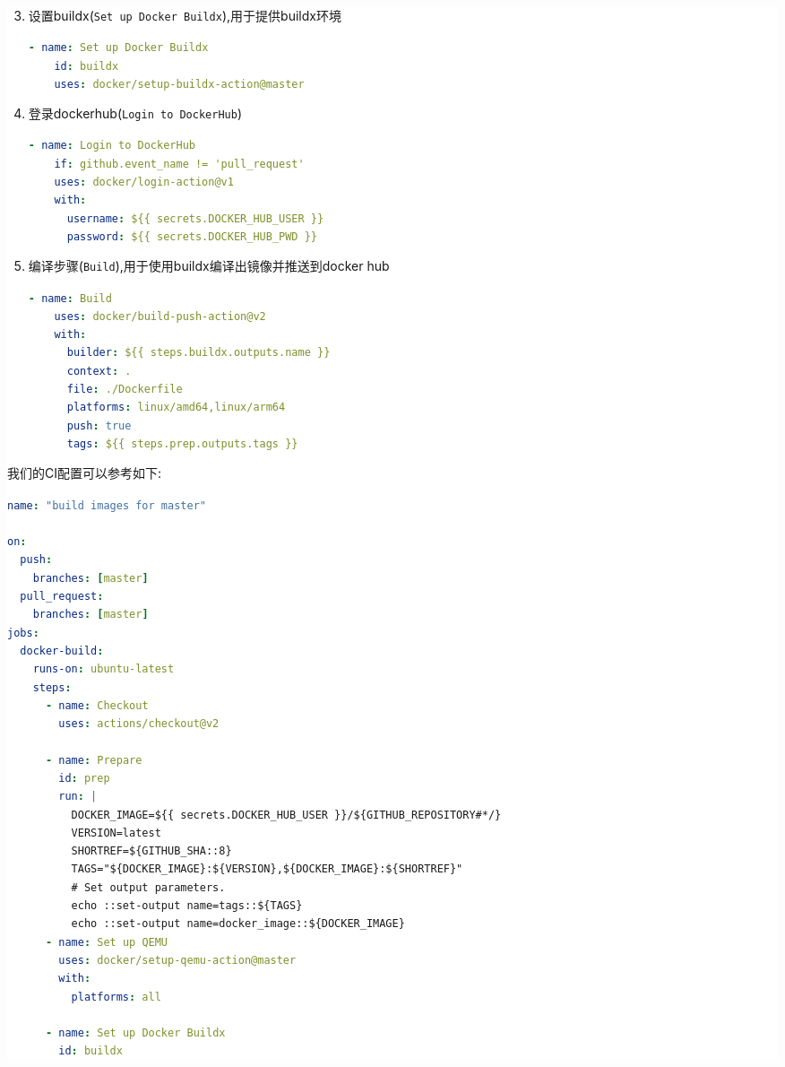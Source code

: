 3. 设置buildx(`Set up Docker Buildx`),用于提供buildx环境

    ```yaml
    - name: Set up Docker Buildx
        id: buildx
        uses: docker/setup-buildx-action@master
    ```

4. 登录dockerhub(`Login to DockerHub`)

    ```yaml
    - name: Login to DockerHub
        if: github.event_name != 'pull_request'
        uses: docker/login-action@v1
        with:
          username: ${{ secrets.DOCKER_HUB_USER }}
          password: ${{ secrets.DOCKER_HUB_PWD }}
    ```

5. 编译步骤(`Build`),用于使用buildx编译出镜像并推送到docker hub

    ```yaml
    - name: Build
        uses: docker/build-push-action@v2
        with:
          builder: ${{ steps.buildx.outputs.name }}
          context: .
          file: ./Dockerfile
          platforms: linux/amd64,linux/arm64
          push: true
          tags: ${{ steps.prep.outputs.tags }}
    ```

我们的CI配置可以参考如下:

```yaml
name: "build images for master"

on:
  push:
    branches: [master]
  pull_request:
    branches: [master]
jobs:
  docker-build:
    runs-on: ubuntu-latest
    steps:
      - name: Checkout
        uses: actions/checkout@v2

      - name: Prepare
        id: prep
        run: |
          DOCKER_IMAGE=${{ secrets.DOCKER_HUB_USER }}/${GITHUB_REPOSITORY#*/}
          VERSION=latest
          SHORTREF=${GITHUB_SHA::8}
          TAGS="${DOCKER_IMAGE}:${VERSION},${DOCKER_IMAGE}:${SHORTREF}"
          # Set output parameters.
          echo ::set-output name=tags::${TAGS}
          echo ::set-output name=docker_image::${DOCKER_IMAGE}
      - name: Set up QEMU
        uses: docker/setup-qemu-action@master
        with:
          platforms: all

      - name: Set up Docker Buildx
        id: buildx
```